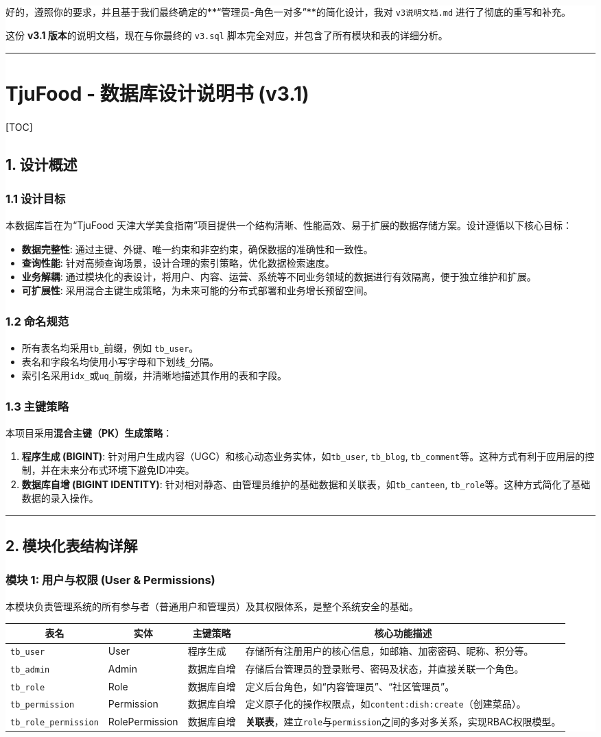 好的，遵照你的要求，并且基于我们最终确定的**“管理员-角色一对多”**的简化设计，我对 `v3说明文档.md` 进行了彻底的重写和补充。

这份 **v3.1 版本**的说明文档，现在与你最终的 `v3.sql` 脚本完全对应，并包含了所有模块和表的详细分析。

------

# TjuFood - 数据库设计说明书 (v3.1)

[TOC]

## 1. 设计概述

### 1.1 设计目标

本数据库旨在为“TjuFood 天津大学美食指南”项目提供一个结构清晰、性能高效、易于扩展的数据存储方案。设计遵循以下核心目标：

- **数据完整性**: 通过主键、外键、唯一约束和非空约束，确保数据的准确性和一致性。
- **查询性能**: 针对高频查询场景，设计合理的索引策略，优化数据检索速度。
- **业务解耦**: 通过模块化的表设计，将用户、内容、运营、系统等不同业务领域的数据进行有效隔离，便于独立维护和扩展。
- **可扩展性**: 采用混合主键生成策略，为未来可能的分布式部署和业务增长预留空间。

### 1.2 命名规范

- 所有表名均采用`tb_`前缀，例如 `tb_user`。
- 表名和字段名均使用小写字母和下划线`_`分隔。
- 索引名采用`idx_`或`uq_`前缀，并清晰地描述其作用的表和字段。

### 1.3 主键策略

本项目采用**混合主键（PK）生成策略**：

1. **程序生成 (BIGINT)**: 针对用户生成内容（UGC）和核心动态业务实体，如`tb_user`, `tb_blog`, `tb_comment`等。这种方式有利于应用层的控制，并在未来分布式环境下避免ID冲突。
2. **数据库自增 (BIGINT IDENTITY)**: 针对相对静态、由管理员维护的基础数据和关联表，如`tb_canteen`, `tb_role`等。这种方式简化了基础数据的录入操作。

------

## 2. 模块化表结构详解

### 模块 1: 用户与权限 (User & Permissions)

本模块负责管理系统的所有参与者（普通用户和管理员）及其权限体系，是整个系统安全的基础。

| **表名**             | **实体**       | **主键策略** | **核心功能描述**                                             |
| -------------------- | -------------- | ------------ | ------------------------------------------------------------ |
| `tb_user`            | User           | 程序生成     | 存储所有注册用户的核心信息，如邮箱、加密密码、昵称、积分等。 |
| `tb_admin`           | Admin          | 数据库自增   | 存储后台管理员的登录账号、密码及状态，并直接关联一个角色。   |
| `tb_role`            | Role           | 数据库自增   | 定义后台角色，如“内容管理员”、“社区管理员”。                 |
| `tb_permission`      | Permission     | 数据库自增   | 定义原子化的操作权限点，如`content:dish:create`（创建菜品）。 |
| `tb_role_permission` | RolePermission | 数据库自增   | **关联表**，建立`role`与`permission`之间的多对多关系，实现RBAC权限模型。 |
